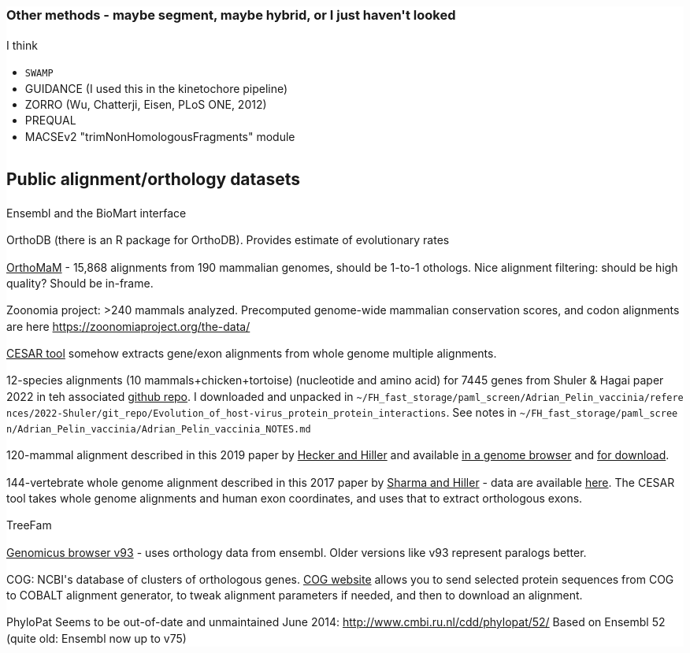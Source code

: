 ### Other methods - maybe segment, maybe hybrid, or I just haven't looked

I think 
- `SWAMP`
- GUIDANCE (I used this in the kinetochore pipeline)
- ZORRO (Wu, Chatterji, Eisen, PLoS ONE, 2012)
- PREQUAL
- MACSEv2 "trimNonHomologousFragments" module

## Public alignment/orthology datasets

Ensembl and the BioMart interface

OrthoDB (there is an R package for OrthoDB). Provides estimate of evolutionary rates

[OrthoMaM](https://academic.oup.com/nar/article/52/D1/D529/7318103) - 15,868 alignments from 190 mammalian genomes, should be 1-to-1 othologs. Nice alignment filtering: should be high quality? Should be in-frame.

Zoonomia project: >240 mammals analyzed. Precomputed genome-wide mammalian conservation scores, and codon alignments are here https://zoonomiaproject.org/the-data/ 

[CESAR tool](https://github.com/hillerlab/CESAR2.0) somehow extracts gene/exon alignments from whole genome multiple alignments. 

12-species alignments (10 mammals+chicken+tortoise) (nucleotide and amino acid) for 7445 genes from Shuler & Hagai paper 2022 in teh associated [github repo](https://github.com/galshuler/Evolution_of_host-virus_protein_protein_interactions). I downloaded and unpacked in `~/FH_fast_storage/paml_screen/Adrian_Pelin_vaccinia/references/2022-Shuler/git_repo/Evolution_of_host-virus_protein_protein_interactions`. See notes in `~/FH_fast_storage/paml_screen/Adrian_Pelin_vaccinia/Adrian_Pelin_vaccinia_NOTES.md`

120-mammal alignment described in this 2019 paper by [Hecker and Hiller](https://pubmed.ncbi.nlm.nih.gov/31899510/) and available [in a genome browser](https://genome-public.pks.mpg.de/) and [for download](https://bds.mpi-cbg.de/hillerlab/120MammalAlignment/).

144-vertebrate whole genome alignment described in this 2017 paper by [Sharma and Hiller](https://academic.oup.com/nar/article/45/14/8369/3875570) - data are available [here](https://bds.mpi-cbg.de/hillerlab/144VertebrateAlignment_CESAR/). The CESAR tool takes whole genome alignments and human exon coordinates, and uses that to extract orthologous exons.

TreeFam

[Genomicus browser v93](https://www.genomicus.bio.ens.psl.eu/genomicus-93.01/cgi-bin/search.pl) - uses orthology data from ensembl. Older versions like v93 represent paralogs better. 

COG: NCBI's database of clusters of orthologous genes.  [COG website](https://www.ncbi.nlm.nih.gov/research/cog) allows you to send selected protein sequences from COG to COBALT alignment generator, to tweak alignment parameters if needed, and then to download an alignment.

PhyloPat
Seems to be out-of-date and unmaintained
June 2014: http://www.cmbi.ru.nl/cdd/phylopat/52/
Based on Ensembl 52 (quite old:  Ensembl now up to v75)
